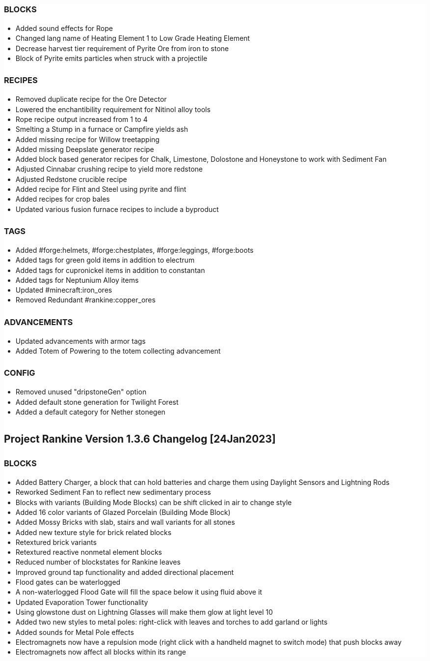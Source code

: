 ### BLOCKS
- Added sound effects for Rope
- Changed lang name of Heating Element 1 to Low Grade Heating Element
- Decrease harvest tier requirement of Pyrite Ore from iron to stone
- Block of Pyrite emits particles when struck with a projectile

### RECIPES
- Removed duplicate recipe for the Ore Detector
- Lowered the enchantibility requirement for Nitinol alloy tools
- Rope recipe output increased from 1 to 4
- Smelting a Stump in a furnace or Campfire yields ash
- Added missing recipe for Willow treetapping
- Added missing Deepslate generator recipe
- Added block based generator recipes for Chalk, Limestone, Dolostone and Honeystone to work with Sediment Fan
- Adjusted Cinnabar crushing recipe to yield more redstone
- Adjusted Redstone crucible recipe
- Added recipe for Flint and Steel using pyrite and flint
- Added recipes for crop bales
- Updated various fusion furnace recipes to include a byproduct

### TAGS
- Added #forge:helmets, #forge:chestplates, #forge:leggings, #forge:boots
- Added tags for green gold items in addition to electrum
- Added tags for cupronickel items in addition to constantan
- Added tags for Neptunium Alloy items
- Updated #minecraft:iron_ores
- Removed Redundant #rankine:copper_ores

### ADVANCEMENTS
- Updated advancements with armor tags
- Added Totem of Powering to the totem collecting advancement

### CONFIG
- Removed unused "dripstoneGen" option
- Added default stone generation for Twilight Forest
- Added a default category for Nether stonegen

## Project Rankine Version 1.3.6 Changelog [24Jan2023]
### BLOCKS
- Added Battery Charger, a block that can hold batteries and charge them using Daylight Sensors and Lightning Rods
- Reworked Sediment Fan to reflect new sedimentary process
- Blocks with variants (Building Mode Blocks) can be shift clicked in air to change style
- Added 16 color variants of Glazed Porcelain (Building Mode Block)
- Added Mossy Bricks with slab, stairs and wall variants for all stones
- Added new texture style for brick related blocks
- Retextured brick variants
- Retextured reactive nonmetal element blocks
- Reduced number of blockstates for Rankine leaves
- Improved ground tap functionality and added directional placement
- Flood gates can be waterlogged
- A non-waterlogged Flood Gate will fill the space below it using fluid above it
- Updated Evaporation Tower functionality
- Using glowstone dust on Lightning Glasses will make them glow at light level 10
- Added two new styles to metal poles: right-click with leaves and torches to add garland or lights
- Added sounds for Metal Pole effects
- Electromagnets now have a repulsion mode (right click with a handheld magnet to switch mode) that push blocks away
- Electromagnets now affect all blocks within its range